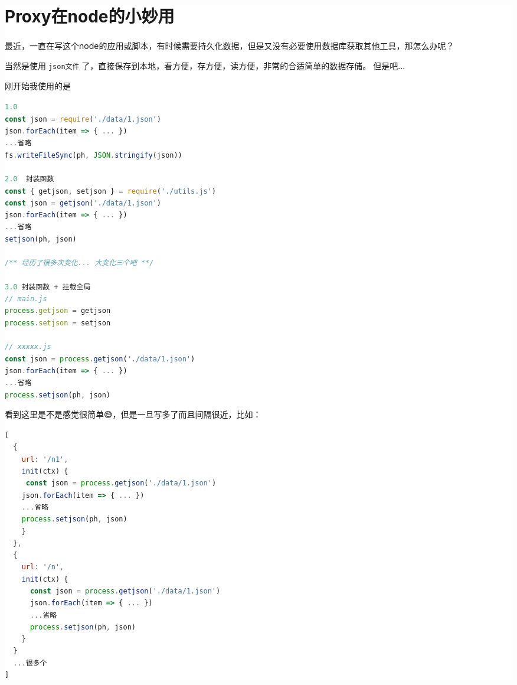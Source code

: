 # Proxy在node的小妙用

最近，一直在写这个node的应用或脚本，有时候需要持久化数据，但是又没有必要使用数据库获取其他工具，那怎么办呢？

当然是使用 `json文件` 了，直接保存到本地，看方便，存方便，读方便，非常的合适简单的数据存储。
但是吧...

刚开始我使用的是

```js
1.0
const json = require('./data/1.json')
json.forEach(item => { ... })
...省略
fs.writeFileSync(ph, JSON.stringify(json))

2.0  封装函数
const { getjson, setjson } = require('./utils.js')
const json = getjson('./data/1.json')
json.forEach(item => { ... })
...省略
setjson(ph, json)

/** 经历了很多次变化... 大变化三个吧 **/

3.0 封装函数 + 挂载全局
// main.js
process.getjson = getjson
process.setjson = setjson

// xxxxx.js
const json = process.getjson('./data/1.json')
json.forEach(item => { ... })
...省略
process.setjson(ph, json)
```

看到这里是不是感觉很简单😅，但是一旦写多了而且间隔很近，比如：

```js
[
  {
    url: '/n1',
    init(ctx) {
     const json = process.getjson('./data/1.json')
    json.forEach(item => { ... })
    ...省略
    process.setjson(ph, json)
    }
  },
  {
    url: '/n',
    init(ctx) {
      const json = process.getjson('./data/1.json')
      json.forEach(item => { ... })
      ...省略
      process.setjson(ph, json)
    }
  }
  ...很多个
]
```
